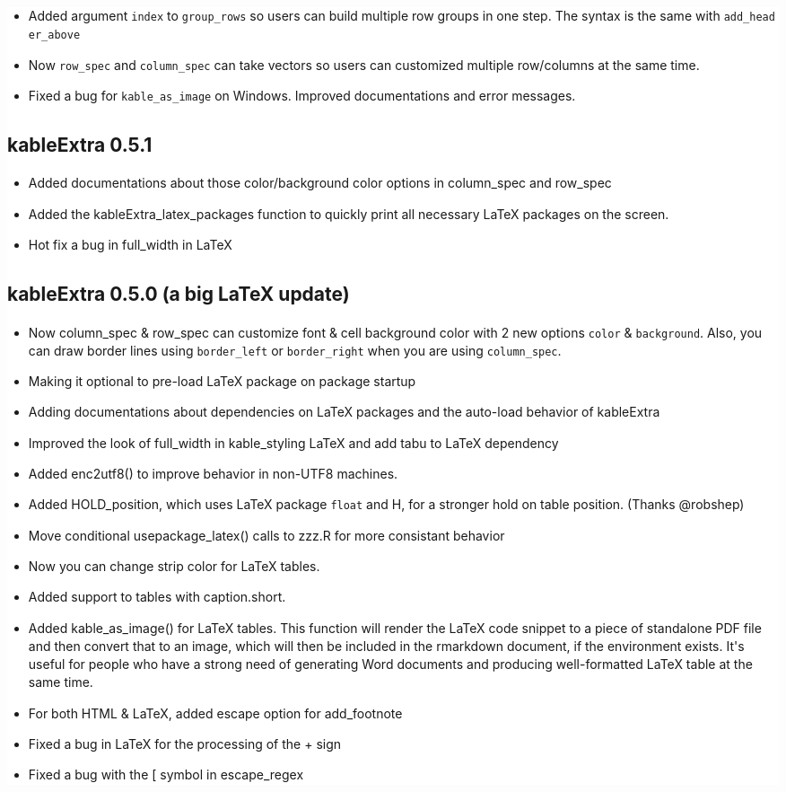 * Added argument `index` to `group_rows` so users can build multiple row groups
in one step. The syntax is the same with `add_header_above`

* Now `row_spec` and `column_spec` can take vectors so users can customized 
multiple row/columns at the same time. 

* Fixed a bug for `kable_as_image` on Windows. Improved documentations and 
error messages. 

kableExtra 0.5.1
--------------------------------------------------------------------------------
* Added documentations about those color/background color options in column_spec 
and row_spec

* Added the kableExtra_latex_packages function to quickly print all necessary 
LaTeX packages on the screen. 

* Hot fix a bug in full_width in LaTeX

kableExtra 0.5.0 (a big LaTeX update)
--------------------------------------------------------------------------------
* Now column_spec & row_spec can customize font & cell background color with 
2 new options `color` & `background`. Also, you can draw border lines using 
`border_left` or `border_right` when you are using `column_spec`.

* Making it optional to pre-load LaTeX package on package startup

* Adding documentations about dependencies on LaTeX packages and the auto-load 
behavior of kableExtra

* Improved the look of full_width in kable_styling LaTeX and add tabu to LaTeX
dependency

* Added enc2utf8() to improve behavior in non-UTF8 machines. 

* Added HOLD_position, which uses LaTeX package `float` and H, for a stronger 
hold on table position. (Thanks @robshep)

* Move conditional usepackage_latex() calls to zzz.R for more consistant 
behavior

* Now you can change strip color for LaTeX tables. 

* Added support to tables with caption.short. 

* Added kable_as_image() for LaTeX tables. This function will render the LaTeX
code snippet to a piece of standalone PDF file and then convert that to an 
image, which will then be included in the rmarkdown document, if the 
environment exists. It's useful for people who have a strong need of 
generating Word documents and producing well-formatted LaTeX table at the same
time.

* For both HTML & LaTeX, added escape option for add_footnote

* Fixed a bug in LaTeX for the processing of the + sign

* Fixed a bug with the [ symbol in escape_regex


